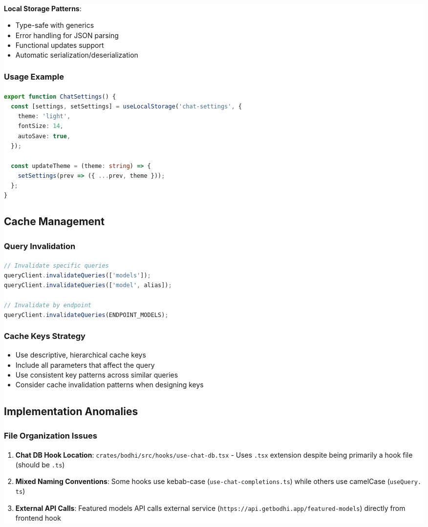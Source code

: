 **Local Storage Patterns**:
- Type-safe with generics
- Error handling for JSON parsing
- Functional updates support
- Automatic serialization/deserialization

### Usage Example
```typescript
export function ChatSettings() {
  const [settings, setSettings] = useLocalStorage('chat-settings', {
    theme: 'light',
    fontSize: 14,
    autoSave: true,
  });

  const updateTheme = (theme: string) => {
    setSettings(prev => ({ ...prev, theme }));
  };
}
```

## Cache Management

### Query Invalidation
```typescript
// Invalidate specific queries
queryClient.invalidateQueries(['models']);
queryClient.invalidateQueries(['model', alias]);

// Invalidate by endpoint
queryClient.invalidateQueries(ENDPOINT_MODELS);
```

### Cache Keys Strategy
- Use descriptive, hierarchical cache keys
- Include all parameters that affect the query
- Use consistent key patterns across similar queries
- Consider cache invalidation patterns when designing keys

## Implementation Anomalies

### File Organization Issues
1. **Chat DB Hook Location**: `crates/bodhi/src/hooks/use-chat-db.tsx` - Uses `.tsx` extension despite being primarily a hook file (should be `.ts`)

2. **Mixed Naming Conventions**: Some hooks use kebab-case (`use-chat-completions.ts`) while others use camelCase (`useQuery.ts`)

3. **External API Calls**: Featured models API calls external service (`https://api.getbodhi.app/featured-models`) directly from frontend hook
